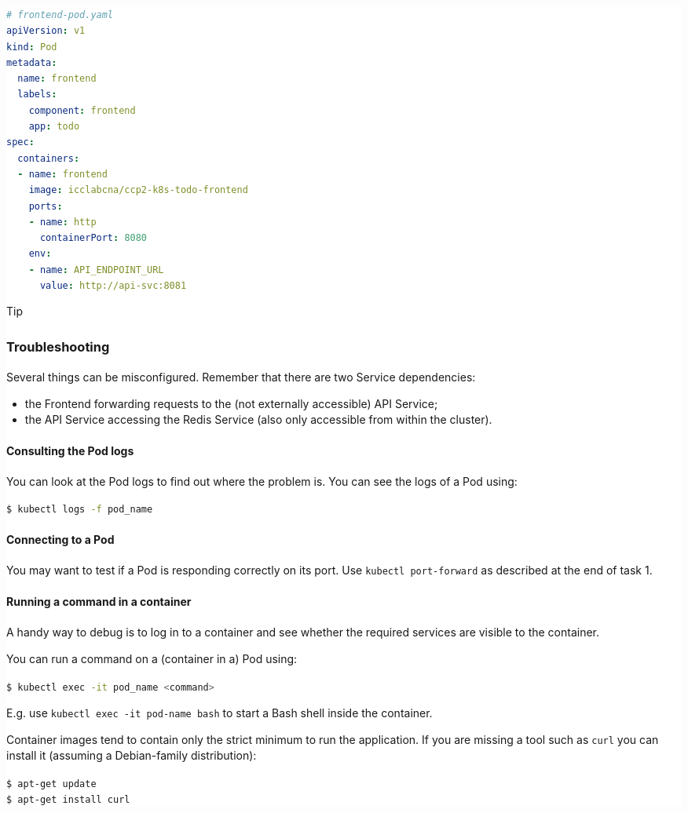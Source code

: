 
```yaml
# frontend-pod.yaml
apiVersion: v1
kind: Pod
metadata:
  name: frontend
  labels:
    component: frontend
    app: todo
spec:
  containers:
  - name: frontend
    image: icclabcna/ccp2-k8s-todo-frontend
    ports:
    - name: http
      containerPort: 8080
    env:
    - name: API_ENDPOINT_URL
      value: http://api-svc:8081
```

> [!TIP]
>
> ### Troubleshooting
>
> Several things can be misconfigured. Remember that there are two Service dependencies:
>
>   * the Frontend forwarding requests to the (not externally accessible) API Service;
>   * the API Service accessing the Redis Service (also only accessible from within the cluster).
>
> #### Consulting the Pod logs
>
> You can look at the Pod logs to find out where the problem is. You can see the logs of a Pod using:
>
> ```sh
> $ kubectl logs -f pod_name
> ```
>
> #### Connecting to a Pod
>
> You may want to test if a Pod is responding correctly on its port. Use `kubectl port-forward` as described at the end of task 1. 
>
> #### Running a command in a container
>
> A handy way to debug is to log in to a container and see whether the required services are visible to the container.
>
> You can run a command on a (container in a) Pod using:
>
> ```sh
> $ kubectl exec -it pod_name <command>
> ```
>
> E.g. use `kubectl exec -it pod-name bash` to start a Bash shell inside the container.
>
> Container images tend to contain only the strict minimum to run the application. If you are missing a tool such as `curl` you can install it (assuming a Debian-family distribution):
>
> ```sh
> $ apt-get update
> $ apt-get install curl
> ```